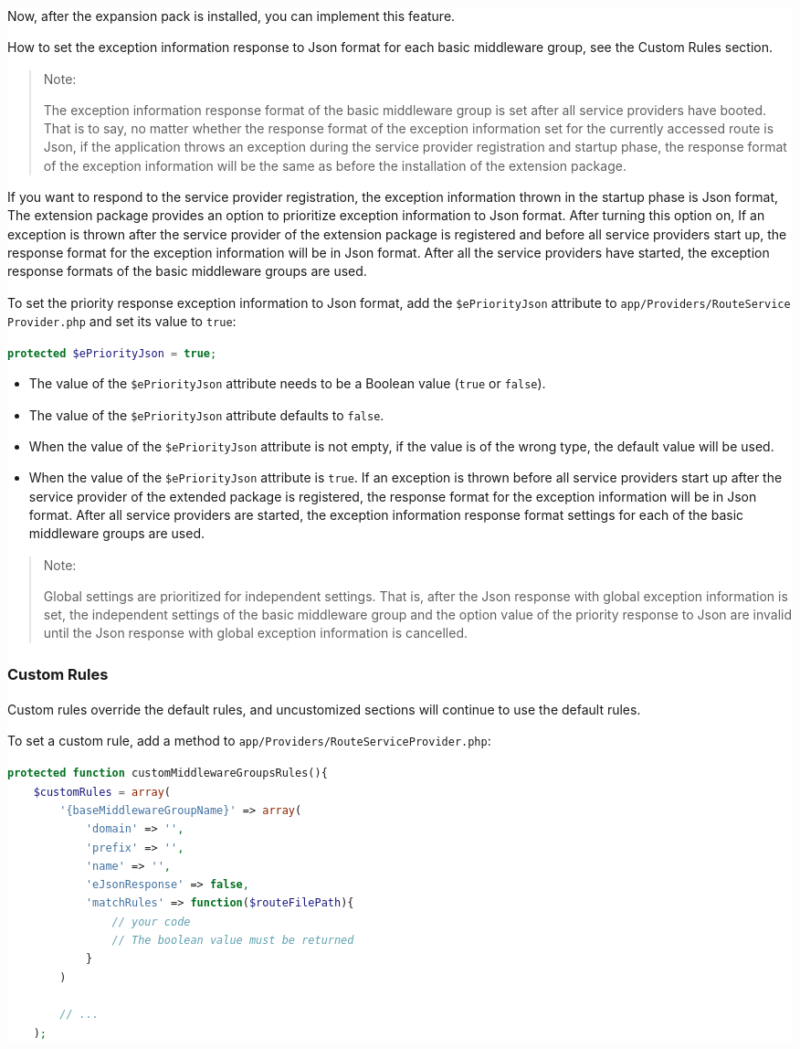 Now, after the expansion pack is installed, you can implement this feature.

How to set the exception information response to Json format for each basic middleware group, see the Custom Rules section.

> Note:
>
> The exception information response format of the basic middleware group is set after all service providers have booted. That is to say, no matter whether the response format of the exception information set for the currently accessed route is Json, if the application throws an exception during the service provider registration and startup phase, the response format of the exception information will be the same as before the installation of the extension package.

If you want to respond to the service provider registration, the exception information thrown in the startup phase is Json format, The extension package provides an option to prioritize exception information to Json format. After turning this option on, If an exception is thrown after the service provider of the extension package is registered and before all service providers start up, the response format for the exception information will be in Json format. After all the service providers have started, the exception response formats of the basic middleware groups are used.

To set the priority response exception information to Json format, add the `$ePriorityJson` attribute to `app/Providers/RouteServiceProvider.php` and set its value to `true`:

```php
protected $ePriorityJson = true;
```

- The value of the `$ePriorityJson` attribute needs to be a Boolean value (`true` or `false`).

- The value of the `$ePriorityJson` attribute defaults to `false`.
    
- When the value of the `$ePriorityJson` attribute is not empty, if the value is of the wrong type, the default value will be used.

- When the value of the `$ePriorityJson` attribute is `true`. If an exception is thrown before all service providers start up after the service provider of the extended package is registered, the response format for the exception information will be in Json format. After all service providers are started, the exception information response format settings for each of the basic middleware groups are used.

> Note:
>
> Global settings are prioritized for independent settings. That is, after the Json response with global exception information is set, the independent settings of the basic middleware group and the option value of the priority response to Json are invalid until the Json response with global exception information is cancelled.

### Custom Rules

Custom rules override the default rules, and uncustomized sections will continue to use the default rules.

To set a custom rule, add a method to `app/Providers/RouteServiceProvider.php`:

```php
protected function customMiddlewareGroupsRules(){
    $customRules = array(
        '{baseMiddlewareGroupName}' => array(
            'domain' => '',
            'prefix' => '',
            'name' => '',
            'eJsonResponse' => false,
            'matchRules' => function($routeFilePath){
                // your code
                // The boolean value must be returned
            }
        )
      
        // ...
    );
```